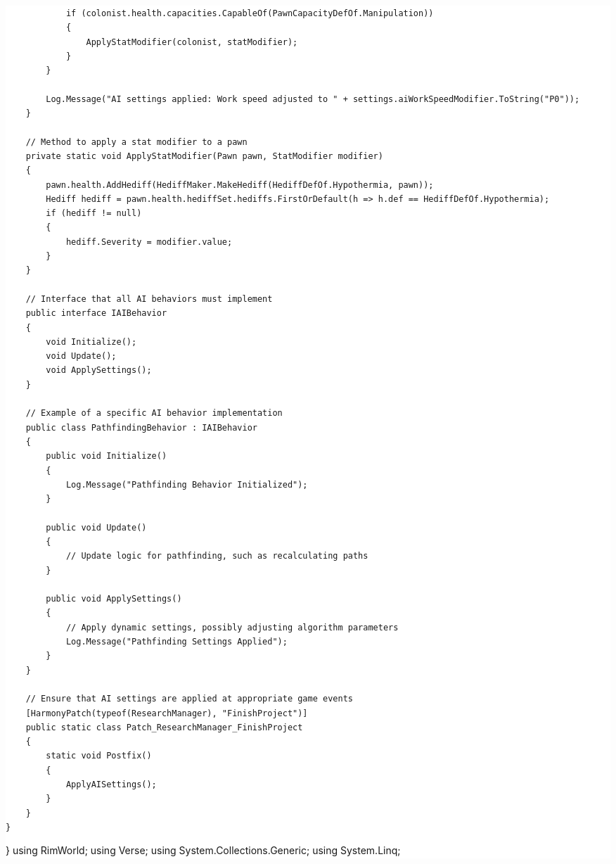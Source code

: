                 if (colonist.health.capacities.CapableOf(PawnCapacityDefOf.Manipulation))
                {
                    ApplyStatModifier(colonist, statModifier);
                }
            }

            Log.Message("AI settings applied: Work speed adjusted to " + settings.aiWorkSpeedModifier.ToString("P0"));
        }

        // Method to apply a stat modifier to a pawn
        private static void ApplyStatModifier(Pawn pawn, StatModifier modifier)
        {
            pawn.health.AddHediff(HediffMaker.MakeHediff(HediffDefOf.Hypothermia, pawn));
            Hediff hediff = pawn.health.hediffSet.hediffs.FirstOrDefault(h => h.def == HediffDefOf.Hypothermia);
            if (hediff != null)
            {
                hediff.Severity = modifier.value;
            }
        }

        // Interface that all AI behaviors must implement
        public interface IAIBehavior
        {
            void Initialize();
            void Update();
            void ApplySettings();
        }

        // Example of a specific AI behavior implementation
        public class PathfindingBehavior : IAIBehavior
        {
            public void Initialize()
            {
                Log.Message("Pathfinding Behavior Initialized");
            }

            public void Update()
            {
                // Update logic for pathfinding, such as recalculating paths
            }

            public void ApplySettings()
            {
                // Apply dynamic settings, possibly adjusting algorithm parameters
                Log.Message("Pathfinding Settings Applied");
            }
        }

        // Ensure that AI settings are applied at appropriate game events
        [HarmonyPatch(typeof(ResearchManager), "FinishProject")]
        public static class Patch_ResearchManager_FinishProject
        {
            static void Postfix()
            {
                ApplyAISettings();
            }
        }
    }
}
using RimWorld;
using Verse;
using System.Collections.Generic;
using System.Linq;
